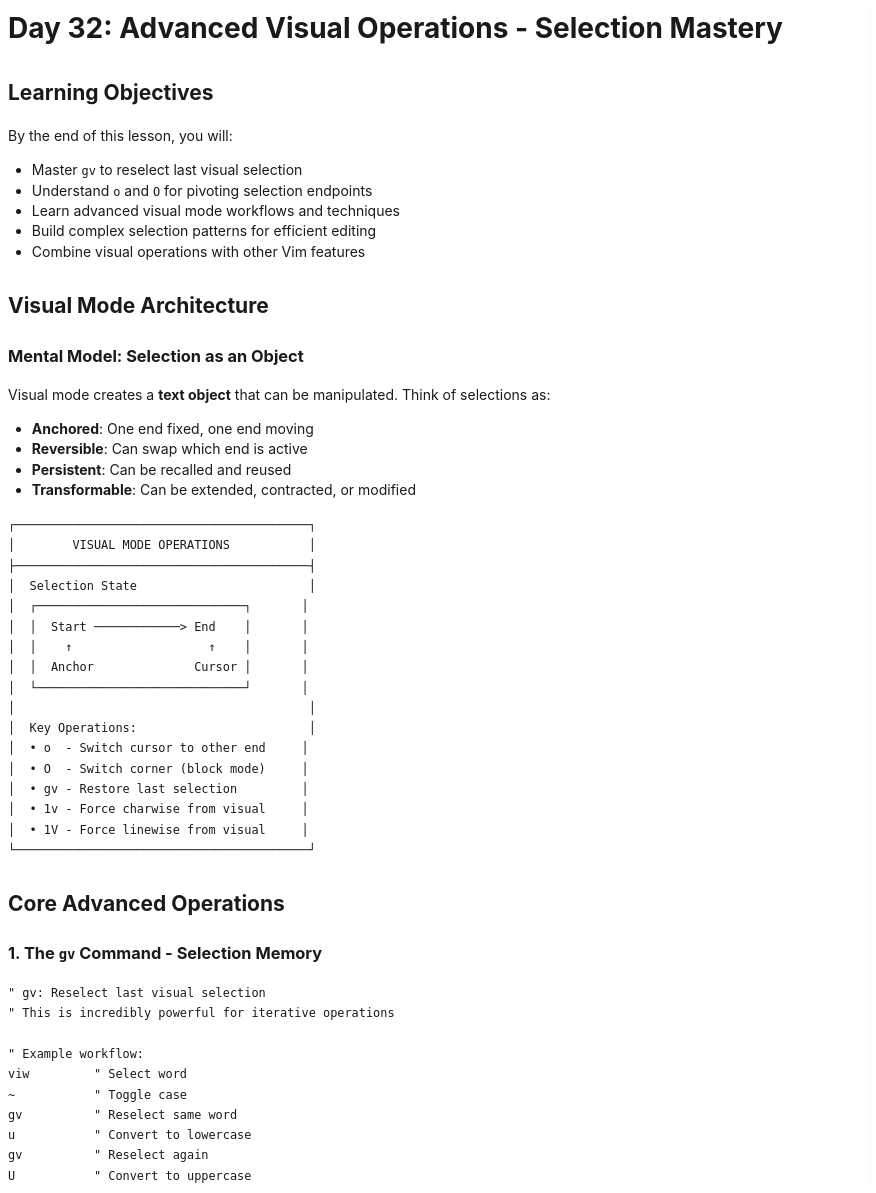 # Day 32: Advanced Visual Operations - Selection Mastery

## Learning Objectives

By the end of this lesson, you will:
- Master `gv` to reselect last visual selection
- Understand `o` and `O` for pivoting selection endpoints
- Learn advanced visual mode workflows and techniques
- Build complex selection patterns for efficient editing
- Combine visual operations with other Vim features

## Visual Mode Architecture

### Mental Model: Selection as an Object

Visual mode creates a **text object** that can be manipulated. Think of selections as:
- **Anchored**: One end fixed, one end moving
- **Reversible**: Can swap which end is active
- **Persistent**: Can be recalled and reused
- **Transformable**: Can be extended, contracted, or modified

```
┌─────────────────────────────────────────┐
│        VISUAL MODE OPERATIONS           │
├─────────────────────────────────────────┤
│  Selection State                        │
│  ┌─────────────────────────────┐       │
│  │  Start ────────────> End    │       │
│  │    ↑                   ↑    │       │
│  │  Anchor              Cursor │       │
│  └─────────────────────────────┘       │
│                                         │
│  Key Operations:                        │
│  • o  - Switch cursor to other end     │
│  • O  - Switch corner (block mode)     │
│  • gv - Restore last selection         │
│  • 1v - Force charwise from visual     │
│  • 1V - Force linewise from visual     │
└─────────────────────────────────────────┘
```

## Core Advanced Operations

### 1. The `gv` Command - Selection Memory

```vim
" gv: Reselect last visual selection
" This is incredibly powerful for iterative operations

" Example workflow:
viw         " Select word
~           " Toggle case
gv          " Reselect same word
u           " Convert to lowercase
gv          " Reselect again
U           " Convert to uppercase
```
